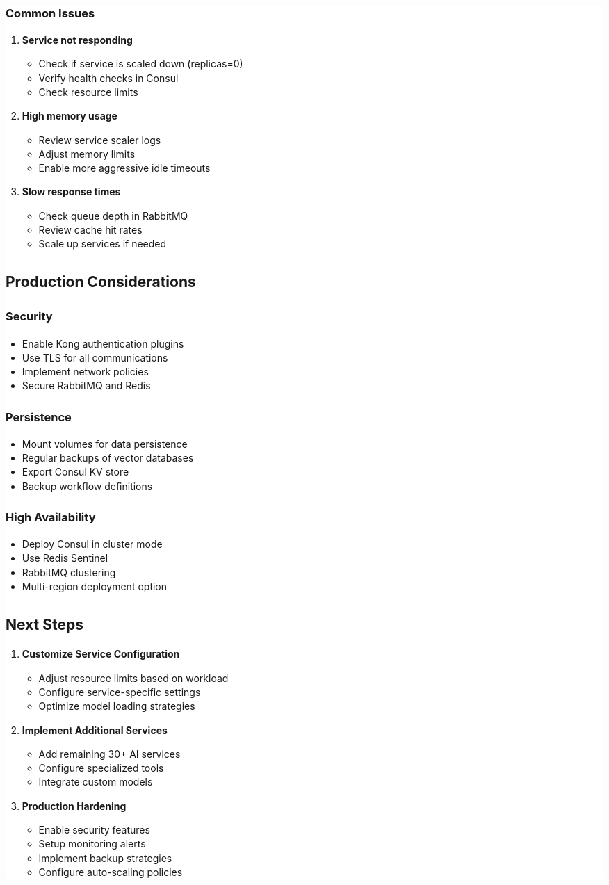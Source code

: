 ### Common Issues

1. **Service not responding**
   - Check if service is scaled down (replicas=0)
   - Verify health checks in Consul
   - Check resource limits

2. **High memory usage**
   - Review service scaler logs
   - Adjust memory limits
   - Enable more aggressive idle timeouts

3. **Slow response times**
   - Check queue depth in RabbitMQ
   - Review cache hit rates
   - Scale up services if needed

## Production Considerations

### Security
- Enable Kong authentication plugins
- Use TLS for all communications
- Implement network policies
- Secure RabbitMQ and Redis

### Persistence
- Mount volumes for data persistence
- Regular backups of vector databases
- Export Consul KV store
- Backup workflow definitions

### High Availability
- Deploy Consul in cluster mode
- Use Redis Sentinel
- RabbitMQ clustering
- Multi-region deployment option

## Next Steps

1. **Customize Service Configuration**
   - Adjust resource limits based on workload
   - Configure service-specific settings
   - Optimize model loading strategies

2. **Implement Additional Services**
   - Add remaining 30+ AI services
   - Configure specialized tools
   - Integrate custom models

3. **Production Hardening**
   - Enable security features
   - Setup monitoring alerts
   - Implement backup strategies
   - Configure auto-scaling policies
